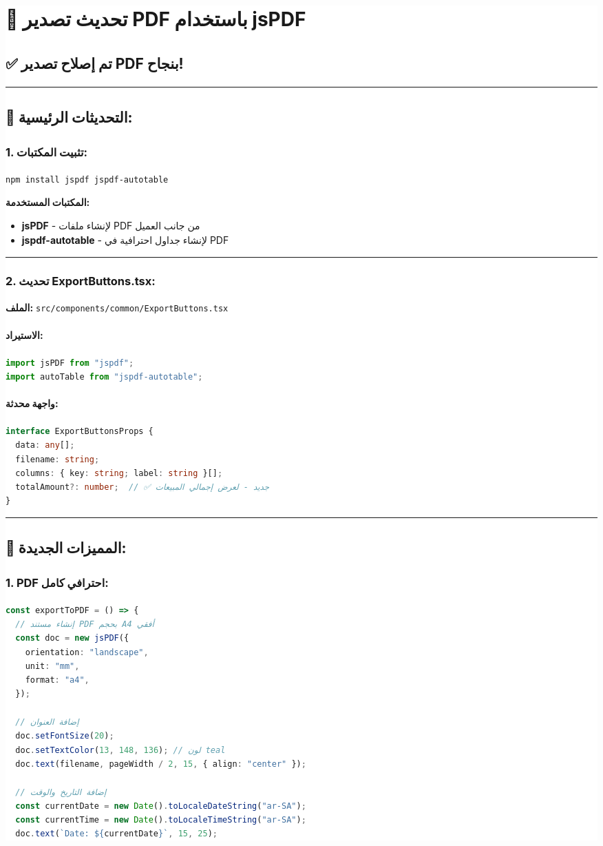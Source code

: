 # 📄 تحديث تصدير PDF باستخدام jsPDF

## ✅ تم إصلاح تصدير PDF بنجاح!

---

## 🎯 التحديثات الرئيسية:

### **1. تثبيت المكتبات:**
```bash
npm install jspdf jspdf-autotable
```

**المكتبات المستخدمة:**
- **jsPDF** - لإنشاء ملفات PDF من جانب العميل
- **jspdf-autotable** - لإنشاء جداول احترافية في PDF

---

### **2. تحديث ExportButtons.tsx:**

**الملف:** `src/components/common/ExportButtons.tsx`

#### **الاستيراد:**
```typescript
import jsPDF from "jspdf";
import autoTable from "jspdf-autotable";
```

#### **واجهة محدثة:**
```typescript
interface ExportButtonsProps {
  data: any[];
  filename: string;
  columns: { key: string; label: string }[];
  totalAmount?: number;  // ✅ جديد - لعرض إجمالي المبيعات
}
```

---

## 🚀 المميزات الجديدة:

### **1. PDF احترافي كامل:**

```typescript
const exportToPDF = () => {
  // إنشاء مستند PDF بحجم A4 أفقي
  const doc = new jsPDF({
    orientation: "landscape",
    unit: "mm",
    format: "a4",
  });

  // إضافة العنوان
  doc.setFontSize(20);
  doc.setTextColor(13, 148, 136); // لون teal
  doc.text(filename, pageWidth / 2, 15, { align: "center" });

  // إضافة التاريخ والوقت
  const currentDate = new Date().toLocaleDateString("ar-SA");
  const currentTime = new Date().toLocaleTimeString("ar-SA");
  doc.text(`Date: ${currentDate}`, 15, 25);
```